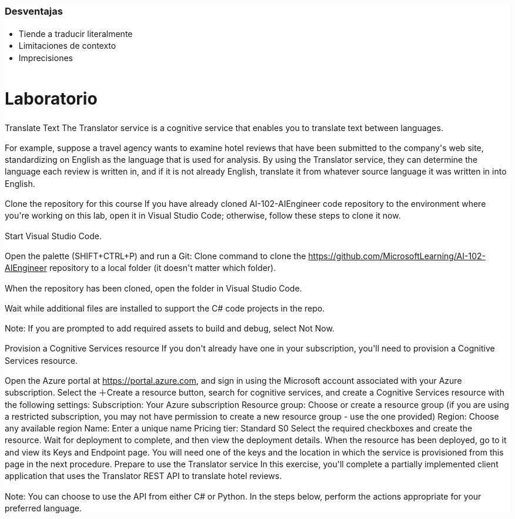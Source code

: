 ### Desventajas
- Tiende a traducir literalmente
- Limitaciones de contexto
- Imprecisiones

# Laboratorio

Translate Text
The Translator service is a cognitive service that enables you to translate text between languages.

For example, suppose a travel agency wants to examine hotel reviews that have been submitted to the company's web site, standardizing on English as the language that is used for analysis. By using the Translator service, they can determine the language each review is written in, and if it is not already English, translate it from whatever source language it was written in into English.

Clone the repository for this course
If you have already cloned AI-102-AIEngineer code repository to the environment where you're working on this lab, open it in Visual Studio Code; otherwise, follow these steps to clone it now.

Start Visual Studio Code.

Open the palette (SHIFT+CTRL+P) and run a Git: Clone command to clone the https://github.com/MicrosoftLearning/AI-102-AIEngineer repository to a local folder (it doesn't matter which folder).

When the repository has been cloned, open the folder in Visual Studio Code.

Wait while additional files are installed to support the C# code projects in the repo.

Note: If you are prompted to add required assets to build and debug, select Not Now.

Provision a Cognitive Services resource
If you don't already have one in your subscription, you'll need to provision a Cognitive Services resource.

Open the Azure portal at https://portal.azure.com, and sign in using the Microsoft account associated with your Azure subscription.
Select the ＋Create a resource button, search for cognitive services, and create a Cognitive Services resource with the following settings:
Subscription: Your Azure subscription
Resource group: Choose or create a resource group (if you are using a restricted subscription, you may not have permission to create a new resource group - use the one provided)
Region: Choose any available region
Name: Enter a unique name
Pricing tier: Standard S0
Select the required checkboxes and create the resource.
Wait for deployment to complete, and then view the deployment details.
When the resource has been deployed, go to it and view its Keys and Endpoint page. You will need one of the keys and the location in which the service is provisioned from this page in the next procedure.
Prepare to use the Translator service
In this exercise, you'll complete a partially implemented client application that uses the Translator REST API to translate hotel reviews.

Note: You can choose to use the API from either C# or Python. In the steps below, perform the actions appropriate for your preferred language.
